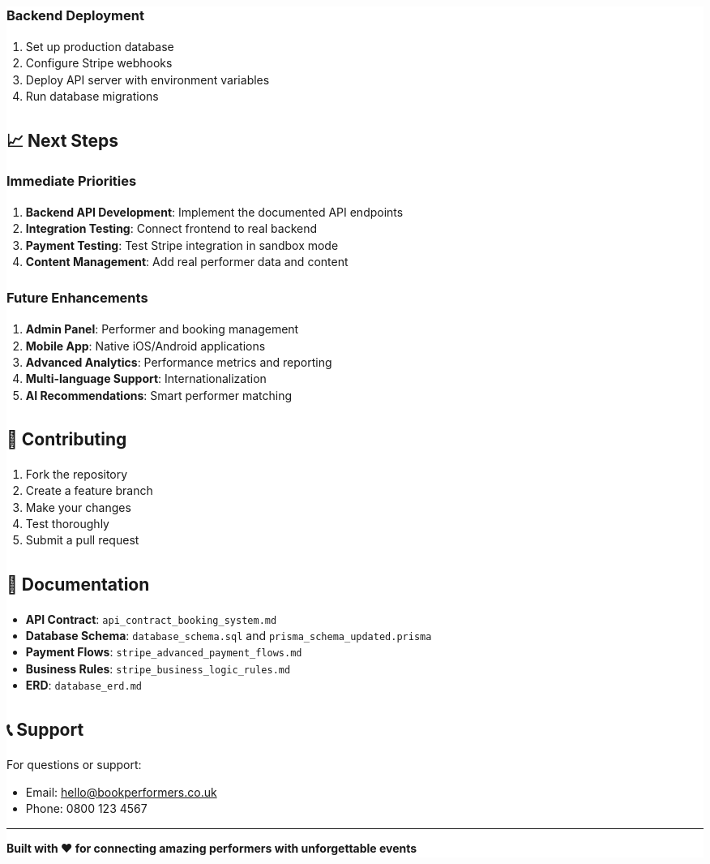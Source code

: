### Backend Deployment
1. Set up production database
2. Configure Stripe webhooks
3. Deploy API server with environment variables
4. Run database migrations

## 📈 Next Steps

### Immediate Priorities
1. **Backend API Development**: Implement the documented API endpoints
2. **Integration Testing**: Connect frontend to real backend
3. **Payment Testing**: Test Stripe integration in sandbox mode
4. **Content Management**: Add real performer data and content

### Future Enhancements
1. **Admin Panel**: Performer and booking management
2. **Mobile App**: Native iOS/Android applications
3. **Advanced Analytics**: Performance metrics and reporting
4. **Multi-language Support**: Internationalization
5. **AI Recommendations**: Smart performer matching

## 🤝 Contributing

1. Fork the repository
2. Create a feature branch
3. Make your changes
4. Test thoroughly
5. Submit a pull request

## 📄 Documentation

- **API Contract**: `api_contract_booking_system.md`
- **Database Schema**: `database_schema.sql` and `prisma_schema_updated.prisma`
- **Payment Flows**: `stripe_advanced_payment_flows.md`
- **Business Rules**: `stripe_business_logic_rules.md`
- **ERD**: `database_erd.md`

## 📞 Support

For questions or support:
- Email: hello@bookperformers.co.uk
- Phone: 0800 123 4567

---

**Built with ❤️ for connecting amazing performers with unforgettable events**
